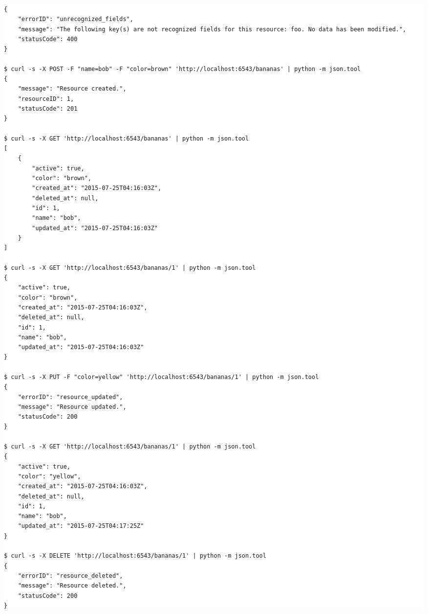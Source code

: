 ```
{
    "errorID": "unrecognized_fields",
    "message": "The following key(s) are not recognized fields for this resource: foo. No data has been modified.",
    "statusCode": 400
}

$ curl -s -X POST -F "name=bob" -F "color=brown" 'http://localhost:6543/bananas' | python -m json.tool
{
    "message": "Resource created.",
    "resourceID": 1,
    "statusCode": 201
}

$ curl -s -X GET 'http://localhost:6543/bananas' | python -m json.tool
[
    {
        "active": true,
        "color": "brown",
        "created_at": "2015-07-25T04:16:03Z",
        "deleted_at": null,
        "id": 1,
        "name": "bob",
        "updated_at": "2015-07-25T04:16:03Z"
    }
]

$ curl -s -X GET 'http://localhost:6543/bananas/1' | python -m json.tool
{
    "active": true,
    "color": "brown",
    "created_at": "2015-07-25T04:16:03Z",
    "deleted_at": null,
    "id": 1,
    "name": "bob",
    "updated_at": "2015-07-25T04:16:03Z"
}

$ curl -s -X PUT -F "color=yellow" 'http://localhost:6543/bananas/1' | python -m json.tool
{
    "errorID": "resource_updated",
    "message": "Resource updated.",
    "statusCode": 200
}

$ curl -s -X GET 'http://localhost:6543/bananas/1' | python -m json.tool
{
    "active": true,
    "color": "yellow",
    "created_at": "2015-07-25T04:16:03Z",
    "deleted_at": null,
    "id": 1,
    "name": "bob",
    "updated_at": "2015-07-25T04:17:25Z"
}

$ curl -s -X DELETE 'http://localhost:6543/bananas/1' | python -m json.tool
{
    "errorID": "resource_deleted",
    "message": "Resource deleted.",
    "statusCode": 200
}
```